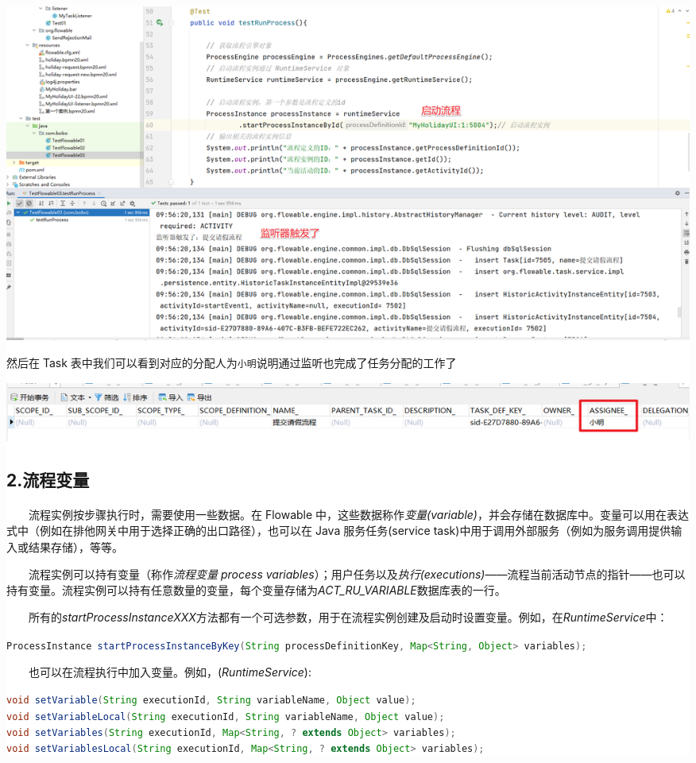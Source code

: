 ![image-20220322215711211](./assets/image-20220322215711211.png)

然后在 Task 表中我们可以看到对应的分配人为`小明`说明通过监听也完成了任务分配的工作了

![image-20220322215805734](./assets/image-20220322215805734.png)

## 2.流程变量

&emsp;&emsp;流程实例按步骤执行时，需要使用一些数据。在 Flowable 中，这些数据称作*变量(variable)*，并会存储在数据库中。变量可以用在表达式中（例如在排他网关中用于选择正确的出口路径），也可以在 Java 服务任务(service task)中用于调用外部服务（例如为服务调用提供输入或结果存储），等等。

&emsp;&emsp;流程实例可以持有变量（称作*流程变量 process variables*）；用户任务以及*执行(executions)*——流程当前活动节点的指针——也可以持有变量。流程实例可以持有任意数量的变量，每个变量存储为*ACT_RU_VARIABLE*数据库表的一行。

&emsp;&emsp;所有的*startProcessInstanceXXX*方法都有一个可选参数，用于在流程实例创建及启动时设置变量。例如，在*RuntimeService*中：

```java
ProcessInstance startProcessInstanceByKey(String processDefinitionKey, Map<String, Object> variables);
```

&emsp;&emsp;也可以在流程执行中加入变量。例如，(_RuntimeService_):

```java
void setVariable(String executionId, String variableName, Object value);
void setVariableLocal(String executionId, String variableName, Object value);
void setVariables(String executionId, Map<String, ? extends Object> variables);
void setVariablesLocal(String executionId, Map<String, ? extends Object> variables);
```
